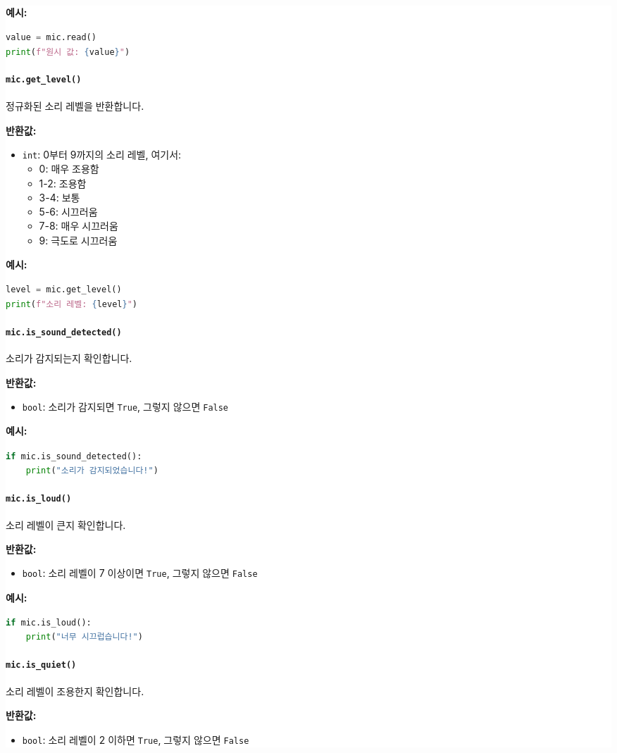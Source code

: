 **예시:**
```python
value = mic.read()
print(f"원시 값: {value}")
```

#### `mic.get_level()`

정규화된 소리 레벨을 반환합니다.

**반환값:**
- `int`: 0부터 9까지의 소리 레벨, 여기서:
  - 0: 매우 조용함
  - 1-2: 조용함
  - 3-4: 보통
  - 5-6: 시끄러움
  - 7-8: 매우 시끄러움
  - 9: 극도로 시끄러움

**예시:**
```python
level = mic.get_level()
print(f"소리 레벨: {level}")
```

#### `mic.is_sound_detected()`

소리가 감지되는지 확인합니다.

**반환값:**
- `bool`: 소리가 감지되면 `True`, 그렇지 않으면 `False`

**예시:**
```python
if mic.is_sound_detected():
    print("소리가 감지되었습니다!")
```

#### `mic.is_loud()`

소리 레벨이 큰지 확인합니다.

**반환값:**
- `bool`: 소리 레벨이 7 이상이면 `True`, 그렇지 않으면 `False`

**예시:**
```python
if mic.is_loud():
    print("너무 시끄럽습니다!")
```

#### `mic.is_quiet()`

소리 레벨이 조용한지 확인합니다.

**반환값:**
- `bool`: 소리 레벨이 2 이하면 `True`, 그렇지 않으면 `False`
